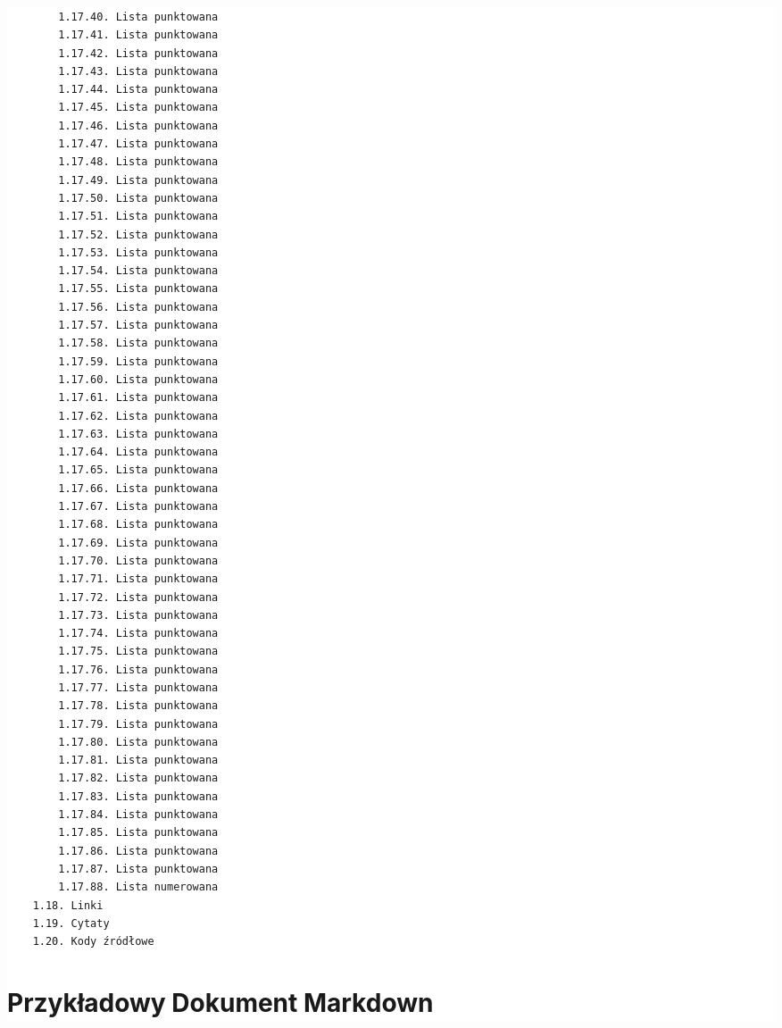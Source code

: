 			1.17.40. Lista punktowana
			1.17.41. Lista punktowana
			1.17.42. Lista punktowana
			1.17.43. Lista punktowana
			1.17.44. Lista punktowana
			1.17.45. Lista punktowana
			1.17.46. Lista punktowana
			1.17.47. Lista punktowana
			1.17.48. Lista punktowana
			1.17.49. Lista punktowana
			1.17.50. Lista punktowana
			1.17.51. Lista punktowana
			1.17.52. Lista punktowana
			1.17.53. Lista punktowana
			1.17.54. Lista punktowana
			1.17.55. Lista punktowana
			1.17.56. Lista punktowana
			1.17.57. Lista punktowana
			1.17.58. Lista punktowana
			1.17.59. Lista punktowana
			1.17.60. Lista punktowana
			1.17.61. Lista punktowana
			1.17.62. Lista punktowana
			1.17.63. Lista punktowana
			1.17.64. Lista punktowana
			1.17.65. Lista punktowana
			1.17.66. Lista punktowana
			1.17.67. Lista punktowana
			1.17.68. Lista punktowana
			1.17.69. Lista punktowana
			1.17.70. Lista punktowana
			1.17.71. Lista punktowana
			1.17.72. Lista punktowana
			1.17.73. Lista punktowana
			1.17.74. Lista punktowana
			1.17.75. Lista punktowana
			1.17.76. Lista punktowana
			1.17.77. Lista punktowana
			1.17.78. Lista punktowana
			1.17.79. Lista punktowana
			1.17.80. Lista punktowana
			1.17.81. Lista punktowana
			1.17.82. Lista punktowana
			1.17.83. Lista punktowana
			1.17.84. Lista punktowana
			1.17.85. Lista punktowana
			1.17.86. Lista punktowana
			1.17.87. Lista punktowana
			1.17.88. Lista numerowana
		1.18. Linki
		1.19. Cytaty
		1.20. Kody źródłowe
# Przykładowy Dokument Markdown
